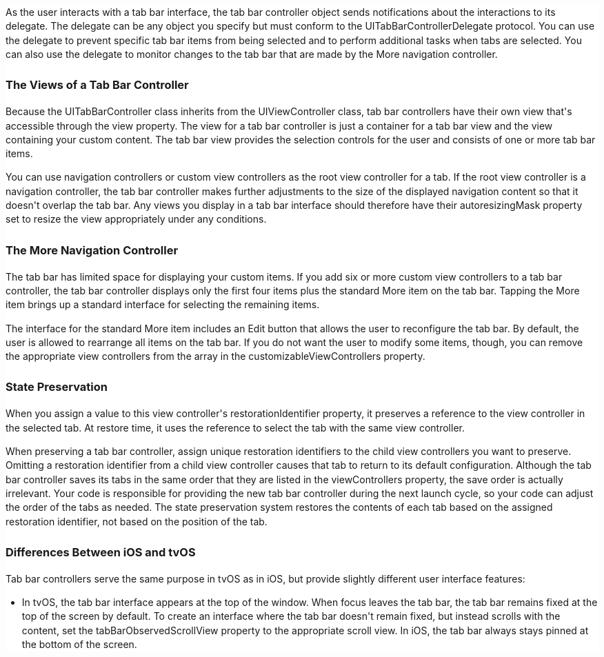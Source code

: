 As the user interacts with a tab bar interface, the tab bar controller object sends notifications about the interactions to its delegate. The delegate can be any object you specify but must conform to the UITabBarControllerDelegate protocol. You can use the delegate to prevent specific tab bar items from being selected and to perform additional tasks when tabs are selected. You can also use the delegate to monitor changes to the tab bar that are made by the More navigation controller.

### The Views of a Tab Bar Controller

Because the UITabBarController class inherits from the UIViewController class, tab bar controllers have their own view that's accessible through the view property. The view for a tab bar controller is just a container for a tab bar view and the view containing your custom content. The tab bar view provides the selection controls for the user and consists of one or more tab bar items.

You can use navigation controllers or custom view controllers as the root view controller for a tab. If the root view controller is a navigation controller, the tab bar controller makes further adjustments to the size of the displayed navigation content so that it doesn't overlap the tab bar. Any views you display in a tab bar interface should therefore have their autoresizingMask property set to resize the view appropriately under any conditions.

### The More Navigation Controller

The tab bar has limited space for displaying your custom items. If you add six or more custom view controllers to a tab bar controller, the tab bar controller displays only the first four items plus the standard More item on the tab bar. Tapping the More item brings up a standard interface for selecting the remaining items.

The interface for the standard More item includes an Edit button that allows the user to reconfigure the tab bar. By default, the user is allowed to rearrange all items on the tab bar. If you do not want the user to modify some items, though, you can remove the appropriate view controllers from the array in the customizableViewControllers property.

### State Preservation

When you assign a value to this view controller's restorationIdentifier property, it preserves a reference to the view controller in the selected tab. At restore time, it uses the reference to select the tab with the same view controller.

When preserving a tab bar controller, assign unique restoration identifiers to the child view controllers you want to preserve. Omitting a restoration identifier from a child view controller causes that tab to return to its default configuration. Although the tab bar controller saves its tabs in the same order that they are listed in the viewControllers property, the save order is actually irrelevant. Your code is responsible for providing the new tab bar controller during the next launch cycle, so your code can adjust the order of the tabs as needed. The state preservation system restores the contents of each tab based on the assigned restoration identifier, not based on the position of the tab.

### Differences Between iOS and tvOS

Tab bar controllers serve the same purpose in tvOS as in iOS, but provide slightly different user interface features:

- In tvOS, the tab bar interface appears at the top of the window. When focus leaves the tab bar, the tab bar remains fixed at the top of the screen by default. To create an interface where the tab bar doesn't remain fixed, but instead scrolls with the content, set the tabBarObservedScrollView property to the appropriate scroll view. In iOS, the tab bar always stays pinned at the bottom of the screen.
